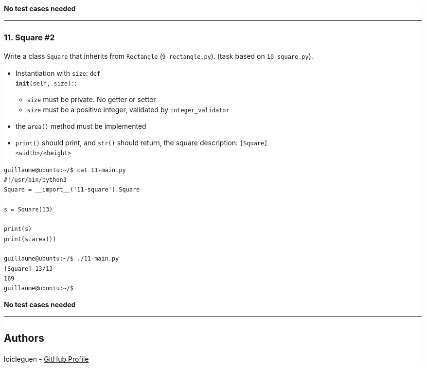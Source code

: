 <strong>No test cases needed</strong>

---

### 11. Square #2 <a name='subparagraph11'></a>

Write a class <code>Square</code> that inherits from <code>Rectangle</code> (<code>9-rectangle.py</code>).
(task based on <code>10-square.py</code>).

* Instantiation with <code>size</code>: <code>def __init__(self, size):</code>:


  * <code>size</code> must be private. No getter or setter
  * <code>size</code> must be a positive integer, validated by <code>integer_validator</code>
* the <code>area()</code> method must be implemented
* <code>print()</code> should print, and <code>str()</code> should return, the square description: <code>[Square] &lt;width&gt;/&lt;height&gt;</code>

```
guillaume@ubuntu:~/$ cat 11-main.py
#!/usr/bin/python3
Square = __import__('11-square').Square

s = Square(13)

print(s)
print(s.area())

guillaume@ubuntu:~/$ ./11-main.py
[Square] 13/13
169
guillaume@ubuntu:~/$
```

<strong>No test cases needed</strong>

---


## Authors
loicleguen - [GitHub Profile](https://github.com/loicleguen)
